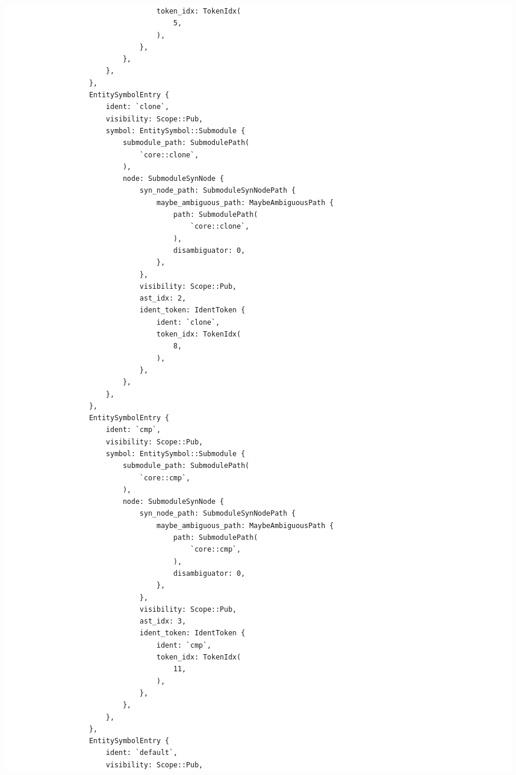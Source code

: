                                         token_idx: TokenIdx(
                                            5,
                                        ),
                                    },
                                },
                            },
                        },
                        EntitySymbolEntry {
                            ident: `clone`,
                            visibility: Scope::Pub,
                            symbol: EntitySymbol::Submodule {
                                submodule_path: SubmodulePath(
                                    `core::clone`,
                                ),
                                node: SubmoduleSynNode {
                                    syn_node_path: SubmoduleSynNodePath {
                                        maybe_ambiguous_path: MaybeAmbiguousPath {
                                            path: SubmodulePath(
                                                `core::clone`,
                                            ),
                                            disambiguator: 0,
                                        },
                                    },
                                    visibility: Scope::Pub,
                                    ast_idx: 2,
                                    ident_token: IdentToken {
                                        ident: `clone`,
                                        token_idx: TokenIdx(
                                            8,
                                        ),
                                    },
                                },
                            },
                        },
                        EntitySymbolEntry {
                            ident: `cmp`,
                            visibility: Scope::Pub,
                            symbol: EntitySymbol::Submodule {
                                submodule_path: SubmodulePath(
                                    `core::cmp`,
                                ),
                                node: SubmoduleSynNode {
                                    syn_node_path: SubmoduleSynNodePath {
                                        maybe_ambiguous_path: MaybeAmbiguousPath {
                                            path: SubmodulePath(
                                                `core::cmp`,
                                            ),
                                            disambiguator: 0,
                                        },
                                    },
                                    visibility: Scope::Pub,
                                    ast_idx: 3,
                                    ident_token: IdentToken {
                                        ident: `cmp`,
                                        token_idx: TokenIdx(
                                            11,
                                        ),
                                    },
                                },
                            },
                        },
                        EntitySymbolEntry {
                            ident: `default`,
                            visibility: Scope::Pub,